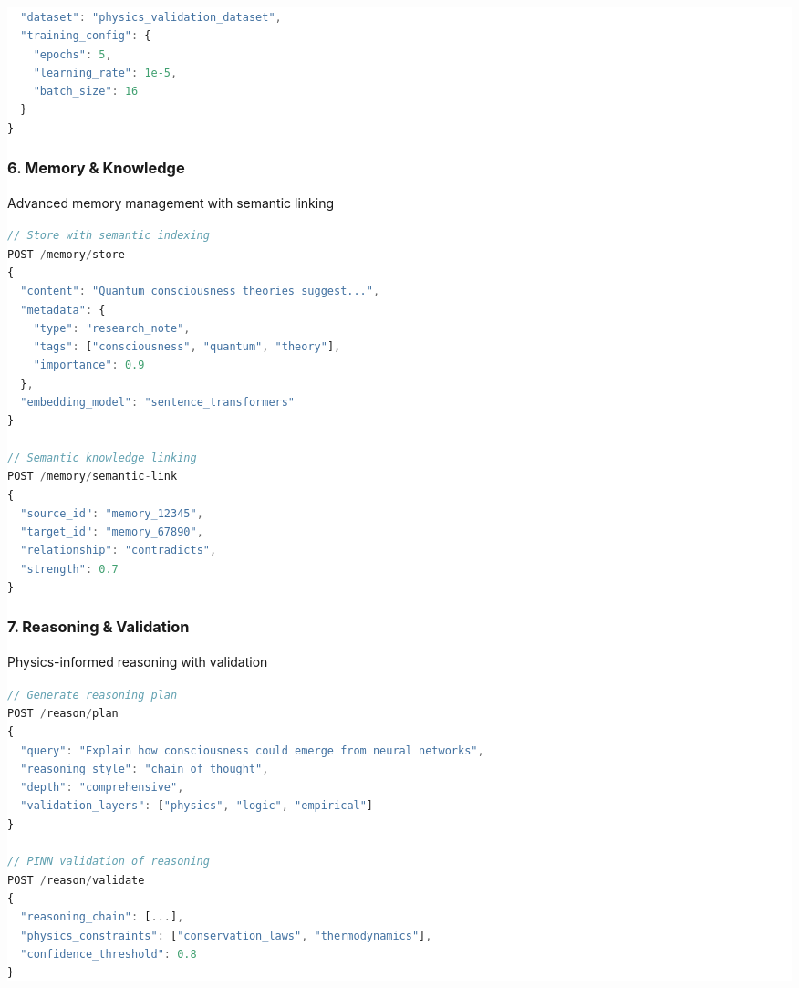 ```typescript
  "dataset": "physics_validation_dataset",
  "training_config": {
    "epochs": 5,
    "learning_rate": 1e-5,
    "batch_size": 16
  }
}
```

### 6. **Memory & Knowledge**
Advanced memory management with semantic linking

```typescript
// Store with semantic indexing
POST /memory/store
{
  "content": "Quantum consciousness theories suggest...",
  "metadata": {
    "type": "research_note",
    "tags": ["consciousness", "quantum", "theory"],
    "importance": 0.9
  },
  "embedding_model": "sentence_transformers"
}

// Semantic knowledge linking
POST /memory/semantic-link
{
  "source_id": "memory_12345",
  "target_id": "memory_67890",
  "relationship": "contradicts",
  "strength": 0.7
}
```

### 7. **Reasoning & Validation**
Physics-informed reasoning with validation

```typescript
// Generate reasoning plan
POST /reason/plan
{
  "query": "Explain how consciousness could emerge from neural networks",
  "reasoning_style": "chain_of_thought",
  "depth": "comprehensive",
  "validation_layers": ["physics", "logic", "empirical"]
}

// PINN validation of reasoning
POST /reason/validate
{
  "reasoning_chain": [...],
  "physics_constraints": ["conservation_laws", "thermodynamics"],
  "confidence_threshold": 0.8
}
```
